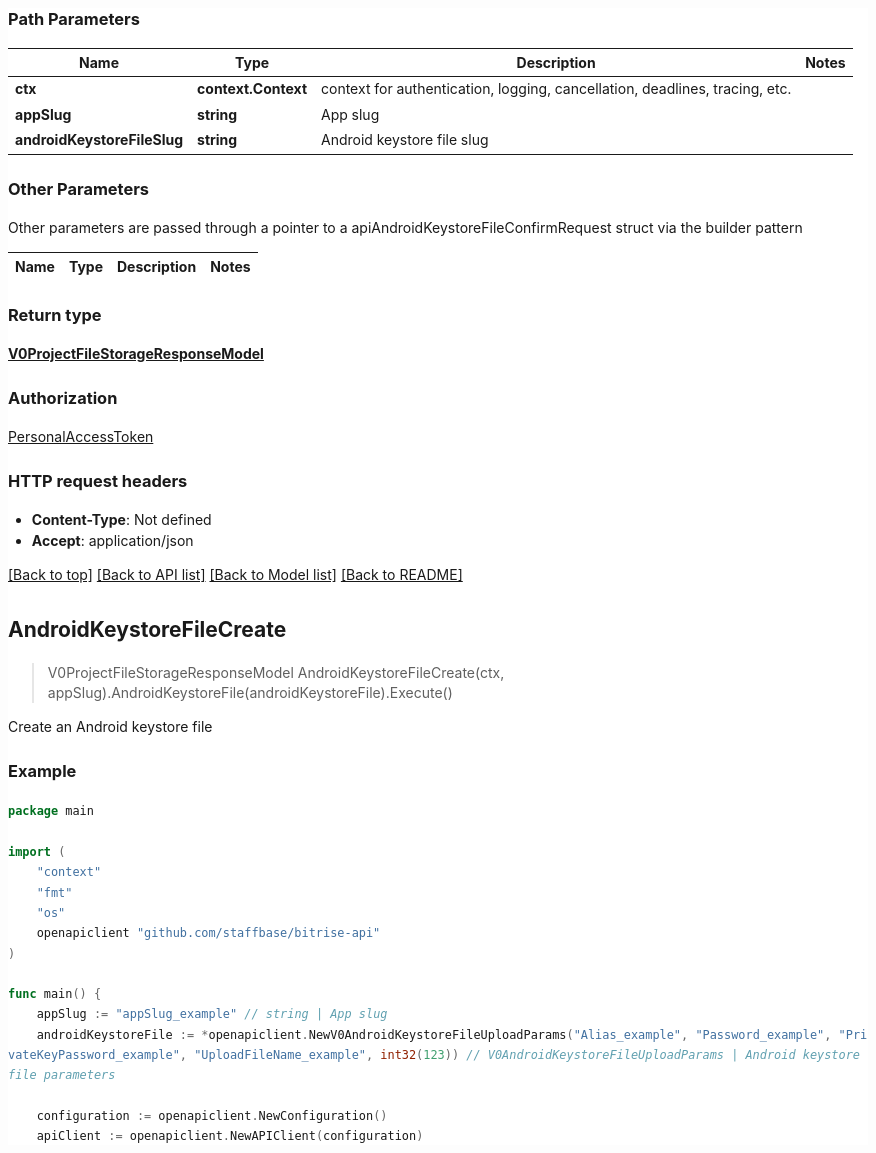 ### Path Parameters


Name | Type | Description  | Notes
------------- | ------------- | ------------- | -------------
**ctx** | **context.Context** | context for authentication, logging, cancellation, deadlines, tracing, etc.
**appSlug** | **string** | App slug | 
**androidKeystoreFileSlug** | **string** | Android keystore file slug | 

### Other Parameters

Other parameters are passed through a pointer to a apiAndroidKeystoreFileConfirmRequest struct via the builder pattern


Name | Type | Description  | Notes
------------- | ------------- | ------------- | -------------



### Return type

[**V0ProjectFileStorageResponseModel**](V0ProjectFileStorageResponseModel.md)

### Authorization

[PersonalAccessToken](../README.md#PersonalAccessToken)

### HTTP request headers

- **Content-Type**: Not defined
- **Accept**: application/json

[[Back to top]](#) [[Back to API list]](../README.md#documentation-for-api-endpoints)
[[Back to Model list]](../README.md#documentation-for-models)
[[Back to README]](../README.md)


## AndroidKeystoreFileCreate

> V0ProjectFileStorageResponseModel AndroidKeystoreFileCreate(ctx, appSlug).AndroidKeystoreFile(androidKeystoreFile).Execute()

Create an Android keystore file



### Example

```go
package main

import (
    "context"
    "fmt"
    "os"
    openapiclient "github.com/staffbase/bitrise-api"
)

func main() {
    appSlug := "appSlug_example" // string | App slug
    androidKeystoreFile := *openapiclient.NewV0AndroidKeystoreFileUploadParams("Alias_example", "Password_example", "PrivateKeyPassword_example", "UploadFileName_example", int32(123)) // V0AndroidKeystoreFileUploadParams | Android keystore file parameters

    configuration := openapiclient.NewConfiguration()
    apiClient := openapiclient.NewAPIClient(configuration)
```